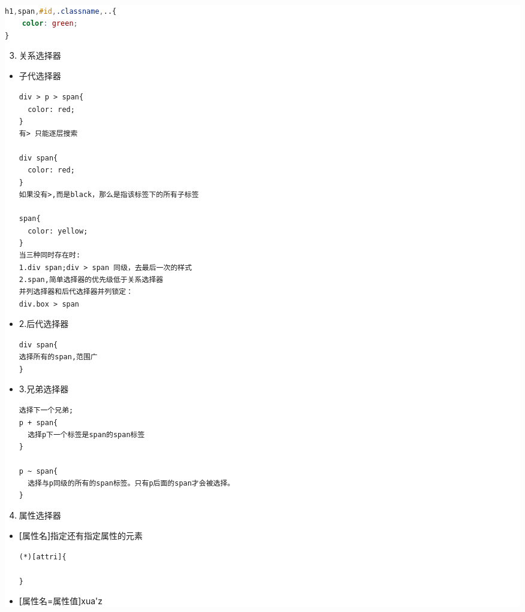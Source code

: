   ```css
  h1,span,#id,.classname,..{
      color: green;
  }
  ```

3. 关系选择器

- 子代选择器

  ```html
  div > p > span{
    color: red;
  }
  有> 只能逐层搜索
  
  div span{
    color: red;
  }
  如果没有>,而是black，那么是指该标签下的所有子标签
  
  span{
    color: yellow;
  }
  当三种同时存在时:
  1.div span;div > span 同级，去最后一次的样式
  2.span,简单选择器的优先级低于关系选择器
  并列选择器和后代选择器并列锁定：
  div.box > span
  
  ```
- 2.后代选择器

  ```html
  div span{
  选择所有的span,范围广
  }
  ```
- 3.兄弟选择器

  ```html
  选择下一个兄弟;
  p + span{
    选择p下一个标签是span的span标签
  }
  
  p ~ span{
    选择与p同级的所有的span标签。只有p后面的span才会被选择。
  }
  ```

4. 属性选择器

- [属性名]指定还有指定属性的元素

  ```html
  (*)[attri]{
  
  }
  ```
- [属性名=属性值]xua'z
